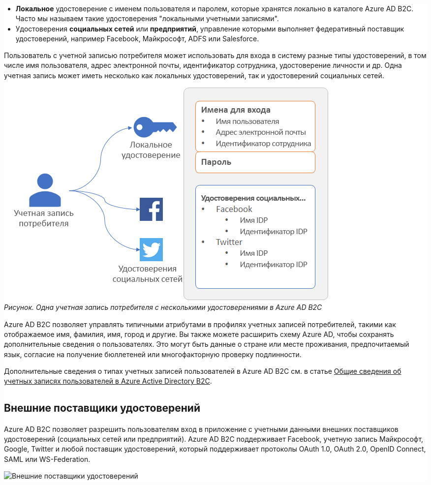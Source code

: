 * **Локальное** удостоверение с именем пользователя и паролем, которые хранятся локально в каталоге Azure AD B2C. Часто мы называем такие удостоверения "локальными учетными записями".
* Удостоверения **социальных сетей** или **предприятий**, управление которыми выполняет федеративный поставщик удостоверений, например Facebook, Майкрософт, ADFS или Salesforce.

Пользователь с учетной записью потребителя может использовать для входа в систему разные типы удостоверений, в том числе имя пользователя, адрес электронной почты, идентификатор сотрудника, удостоверение личности и др. Одна учетная запись может иметь несколько как локальных удостоверений, так и удостоверений социальных сетей.

![Удостоверения учетной записи потребителя](media/technical-overview/identities.png)<br/>*Рисунок. Одна учетная запись потребителя с несколькими удостоверениями в Azure AD B2C*

Azure AD B2C позволяет управлять типичными атрибутами в профилях учетных записей потребителей, такими как отображаемое имя, фамилия, имя, город и другие. Вы также можете расширить схему Azure AD, чтобы сохранять дополнительные сведения о пользователях. Это могут быть данные о стране или месте проживания, предпочитаемый язык, согласие на получение бюллетеней или многофакторную проверку подлинности.

Дополнительные сведения о типах учетных записей пользователей в Azure AD B2C см. в статье [Общие сведения об учетных записях пользователей в Azure Active Directory B2C](user-overview.md).

## <a name="external-identity-providers"></a>Внешние поставщики удостоверений

Azure AD B2C позволяет разрешить пользователям вход в приложение с учетными данными внешних поставщиков удостоверений (социальных сетей или предприятий). Azure AD B2C поддерживает Facebook, учетную запись Майкрософт, Google, Twitter и любой поставщик удостоверений, который поддерживает протоколы OAuth 1.0, OAuth 2.0, OpenID Connect, SAML или WS-Federation.

![Внешние поставщики удостоверений](media/technical-overview/external-idps.png)
